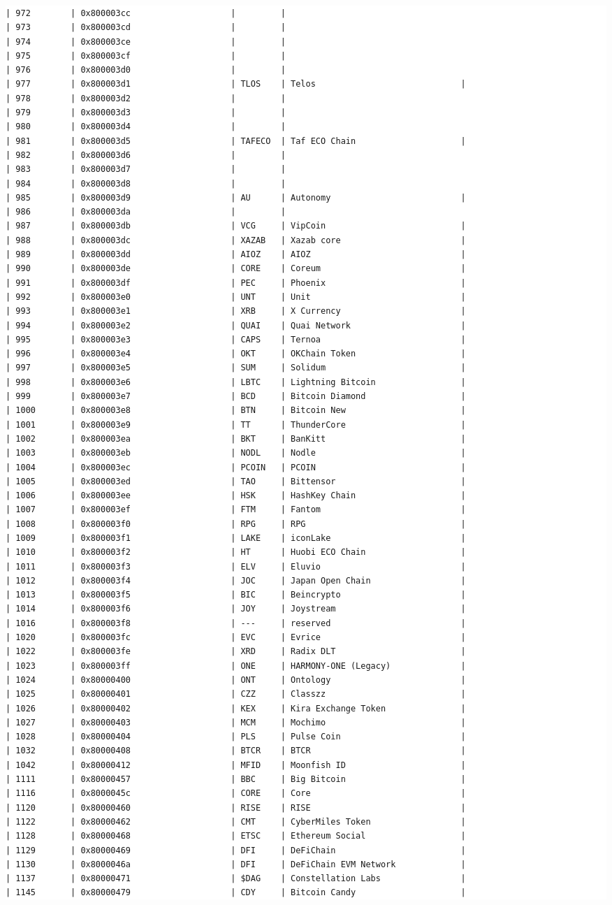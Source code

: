 ```
| 972        | 0x800003cc                    |         |
| 973        | 0x800003cd                    |         |
| 974        | 0x800003ce                    |         |
| 975        | 0x800003cf                    |         |
| 976        | 0x800003d0                    |         |
| 977        | 0x800003d1                    | TLOS    | Telos                             |
| 978        | 0x800003d2                    |         |
| 979        | 0x800003d3                    |         |
| 980        | 0x800003d4                    |         |
| 981        | 0x800003d5                    | TAFECO  | Taf ECO Chain                     |
| 982        | 0x800003d6                    |         |
| 983        | 0x800003d7                    |         |
| 984        | 0x800003d8                    |         |
| 985        | 0x800003d9                    | AU      | Autonomy                          |
| 986        | 0x800003da                    |         |
| 987        | 0x800003db                    | VCG     | VipCoin                           |
| 988        | 0x800003dc                    | XAZAB   | Xazab core                        |
| 989        | 0x800003dd                    | AIOZ    | AIOZ                              |
| 990        | 0x800003de                    | CORE    | Coreum                            |
| 991        | 0x800003df                    | PEC     | Phoenix                           |
| 992        | 0x800003e0                    | UNT     | Unit                              |
| 993        | 0x800003e1                    | XRB     | X Currency                        |
| 994        | 0x800003e2                    | QUAI    | Quai Network                      |
| 995        | 0x800003e3                    | CAPS    | Ternoa                            |
| 996        | 0x800003e4                    | OKT     | OKChain Token                     |
| 997        | 0x800003e5                    | SUM     | Solidum                           |
| 998        | 0x800003e6                    | LBTC    | Lightning Bitcoin                 |
| 999        | 0x800003e7                    | BCD     | Bitcoin Diamond                   |
| 1000       | 0x800003e8                    | BTN     | Bitcoin New                       |
| 1001       | 0x800003e9                    | TT      | ThunderCore                       |
| 1002       | 0x800003ea                    | BKT     | BanKitt                           |
| 1003       | 0x800003eb                    | NODL    | Nodle                             |
| 1004       | 0x800003ec                    | PCOIN   | PCOIN                             |
| 1005       | 0x800003ed                    | TAO     | Bittensor                         |
| 1006       | 0x800003ee                    | HSK     | HashKey Chain                     |
| 1007       | 0x800003ef                    | FTM     | Fantom                            |
| 1008       | 0x800003f0                    | RPG     | RPG                               |
| 1009       | 0x800003f1                    | LAKE    | iconLake                          |
| 1010       | 0x800003f2                    | HT      | Huobi ECO Chain                   |
| 1011       | 0x800003f3                    | ELV     | Eluvio                            |
| 1012       | 0x800003f4                    | JOC     | Japan Open Chain                  |
| 1013       | 0x800003f5                    | BIC     | Beincrypto                        |
| 1014       | 0x800003f6                    | JOY     | Joystream                         |
| 1016       | 0x800003f8                    | ---     | reserved                          |
| 1020       | 0x800003fc                    | EVC     | Evrice                            |
| 1022       | 0x800003fe                    | XRD     | Radix DLT                         |
| 1023       | 0x800003ff                    | ONE     | HARMONY-ONE (Legacy)              |
| 1024       | 0x80000400                    | ONT     | Ontology                          |
| 1025       | 0x80000401                    | CZZ     | Classzz                           |
| 1026       | 0x80000402                    | KEX     | Kira Exchange Token               |
| 1027       | 0x80000403                    | MCM     | Mochimo                           |
| 1028       | 0x80000404                    | PLS     | Pulse Coin                        |
| 1032       | 0x80000408                    | BTCR    | BTCR                              |
| 1042       | 0x80000412                    | MFID    | Moonfish ID                       |
| 1111       | 0x80000457                    | BBC     | Big Bitcoin                       |
| 1116       | 0x8000045c                    | CORE    | Core                              |
| 1120       | 0x80000460                    | RISE    | RISE                              |
| 1122       | 0x80000462                    | CMT     | CyberMiles Token                  |
| 1128       | 0x80000468                    | ETSC    | Ethereum Social                   |
| 1129       | 0x80000469                    | DFI     | DeFiChain                         |
| 1130       | 0x8000046a                    | DFI     | DeFiChain EVM Network             |
| 1137       | 0x80000471                    | $DAG    | Constellation Labs                |
| 1145       | 0x80000479                    | CDY     | Bitcoin Candy                     |
```